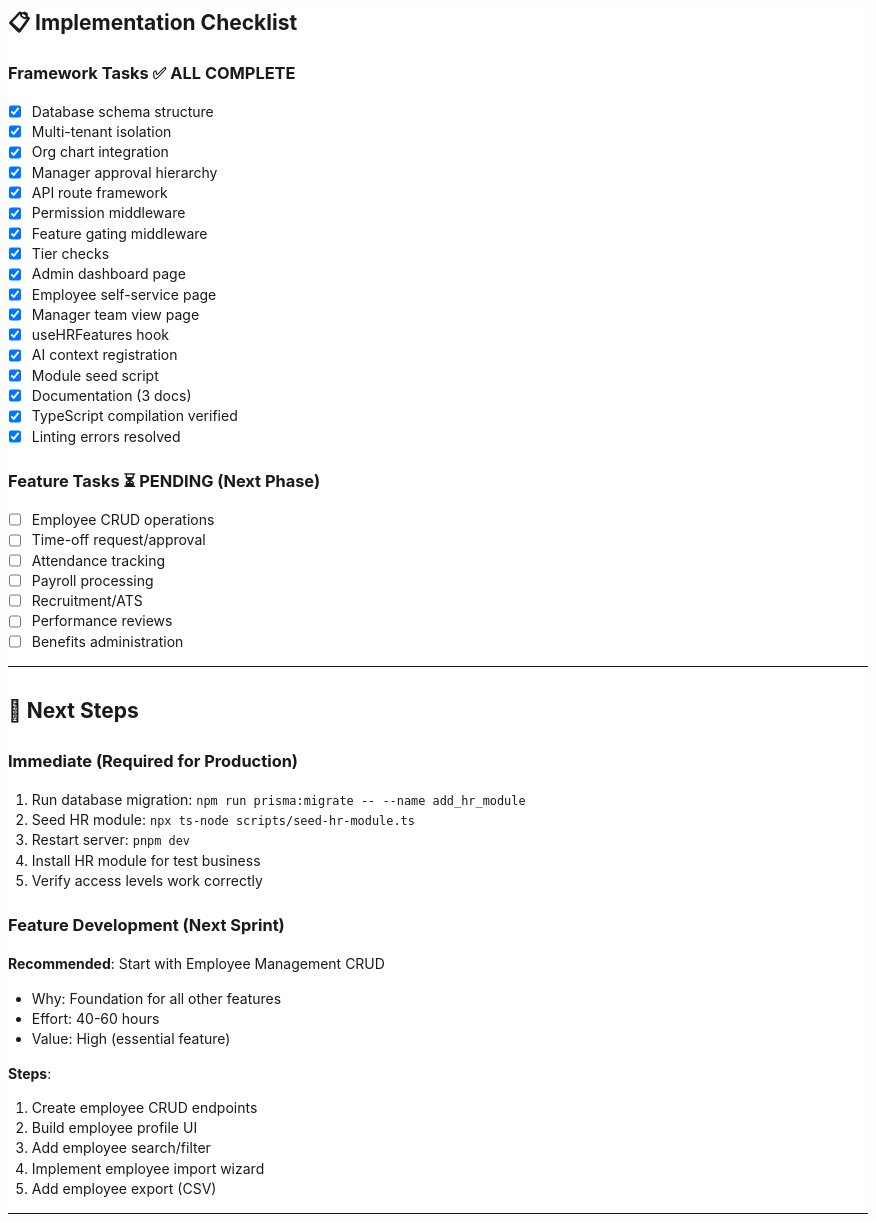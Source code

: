
## 📋 Implementation Checklist

### **Framework Tasks** ✅ ALL COMPLETE
- [x] Database schema structure
- [x] Multi-tenant isolation
- [x] Org chart integration
- [x] Manager approval hierarchy
- [x] API route framework
- [x] Permission middleware
- [x] Feature gating middleware
- [x] Tier checks
- [x] Admin dashboard page
- [x] Employee self-service page
- [x] Manager team view page
- [x] useHRFeatures hook
- [x] AI context registration
- [x] Module seed script
- [x] Documentation (3 docs)
- [x] TypeScript compilation verified
- [x] Linting errors resolved

### **Feature Tasks** ⏳ PENDING (Next Phase)
- [ ] Employee CRUD operations
- [ ] Time-off request/approval
- [ ] Attendance tracking
- [ ] Payroll processing
- [ ] Recruitment/ATS
- [ ] Performance reviews
- [ ] Benefits administration

---

## 🎯 Next Steps

### **Immediate (Required for Production)**
1. Run database migration: `npm run prisma:migrate -- --name add_hr_module`
2. Seed HR module: `npx ts-node scripts/seed-hr-module.ts`
3. Restart server: `pnpm dev`
4. Install HR module for test business
5. Verify access levels work correctly

### **Feature Development (Next Sprint)**
**Recommended**: Start with Employee Management CRUD
- Why: Foundation for all other features
- Effort: 40-60 hours
- Value: High (essential feature)

**Steps**:
1. Create employee CRUD endpoints
2. Build employee profile UI
3. Add employee search/filter
4. Implement employee import wizard
5. Add employee export (CSV)

---